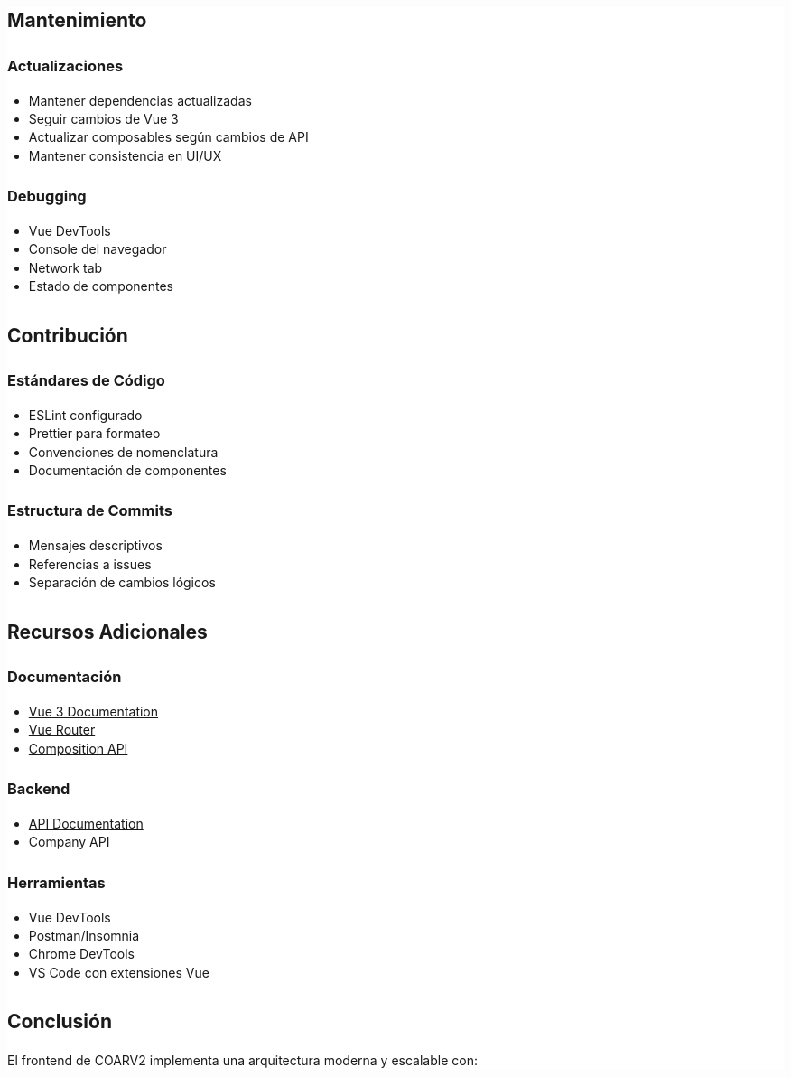 ## Mantenimiento

### Actualizaciones
- Mantener dependencias actualizadas
- Seguir cambios de Vue 3
- Actualizar composables según cambios de API
- Mantener consistencia en UI/UX

### Debugging
- Vue DevTools
- Console del navegador
- Network tab
- Estado de componentes

## Contribución

### Estándares de Código
- ESLint configurado
- Prettier para formateo
- Convenciones de nomenclatura
- Documentación de componentes

### Estructura de Commits
- Mensajes descriptivos
- Referencias a issues
- Separación de cambios lógicos

## Recursos Adicionales

### Documentación
- [Vue 3 Documentation](https://vuejs.org/)
- [Vue Router](https://router.vuejs.org/)
- [Composition API](https://vuejs.org/guide/extras/composition-api-faq.html)

### Backend
- [API Documentation](../documentation/API/)
- [Company API](../documentation/API/settings/Company.md)

### Herramientas
- Vue DevTools
- Postman/Insomnia
- Chrome DevTools
- VS Code con extensiones Vue

## Conclusión

El frontend de COARV2 implementa una arquitectura moderna y escalable con:
